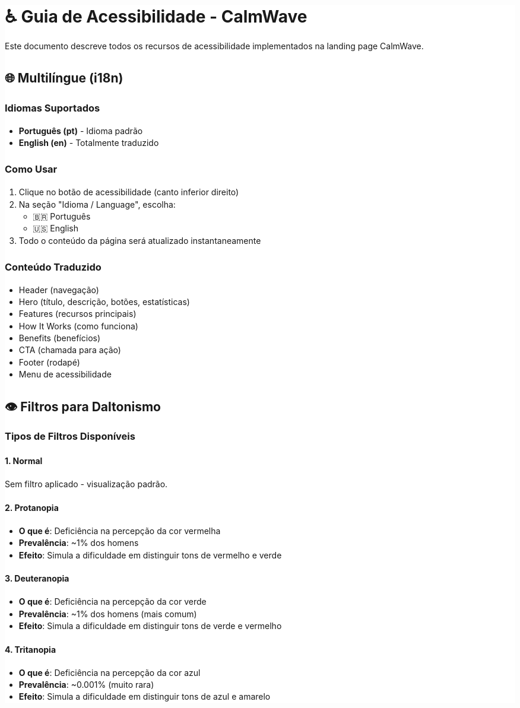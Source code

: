 # ♿ Guia de Acessibilidade - CalmWave

Este documento descreve todos os recursos de acessibilidade implementados na landing page CalmWave.

## 🌐 Multilíngue (i18n)

### Idiomas Suportados
- **Português (pt)** - Idioma padrão
- **English (en)** - Totalmente traduzido

### Como Usar
1. Clique no botão de acessibilidade (canto inferior direito)
2. Na seção "Idioma / Language", escolha:
   - 🇧🇷 Português
   - 🇺🇸 English
3. Todo o conteúdo da página será atualizado instantaneamente

### Conteúdo Traduzido
- Header (navegação)
- Hero (título, descrição, botões, estatísticas)
- Features (recursos principais)
- How It Works (como funciona)
- Benefits (benefícios)
- CTA (chamada para ação)
- Footer (rodapé)
- Menu de acessibilidade

## 👁️ Filtros para Daltonismo

### Tipos de Filtros Disponíveis

#### 1. Normal
Sem filtro aplicado - visualização padrão.

#### 2. Protanopia
- **O que é**: Deficiência na percepção da cor vermelha
- **Prevalência**: ~1% dos homens
- **Efeito**: Simula a dificuldade em distinguir tons de vermelho e verde

#### 3. Deuteranopia
- **O que é**: Deficiência na percepção da cor verde
- **Prevalência**: ~1% dos homens (mais comum)
- **Efeito**: Simula a dificuldade em distinguir tons de verde e vermelho

#### 4. Tritanopia
- **O que é**: Deficiência na percepção da cor azul
- **Prevalência**: ~0.001% (muito rara)
- **Efeito**: Simula a dificuldade em distinguir tons de azul e amarelo
